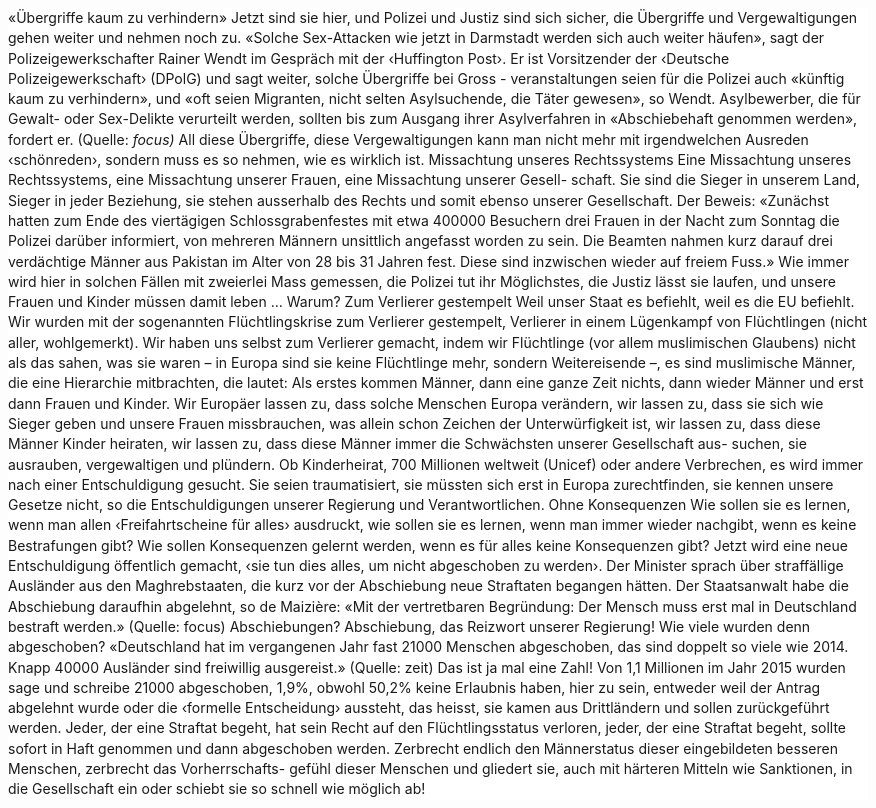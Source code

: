 «Übergriffe kaum zu verhindern» Jetzt sind sie hier, und Polizei und Justiz sind sich sicher, die Übergriffe und Vergewaltigungen gehen weiter und nehmen noch zu.
«Solche Sex-Attacken wie jetzt in Darmstadt werden sich auch weiter häufen», sagt der Polizeigewerkschafter Rainer Wendt im Gespräch mit der ‹Huffington Post›.
Er ist Vorsitzender der ‹Deutsche Polizeigewerkschaft› (DPolG) und sagt weiter, solche Übergriffe bei Gross - veranstaltungen seien für die Polizei auch «künftig kaum zu verhindern», und «oft seien Migranten, nicht selten Asylsuchende, die Täter gewesen», so Wendt. Asylbewerber, die für Gewalt- oder Sex-Delikte verurteilt werden, sollten bis zum Ausgang ihrer Asylverfahren in «Abschiebehaft genommen werden», fordert er. (Quelle: _focus)_ All diese Übergriffe, diese Vergewaltigungen kann man nicht mehr mit irgendwelchen Ausreden ‹schönreden›, sondern muss es so nehmen, wie es wirklich ist.
Missachtung unseres Rechtssystems Eine Missachtung unseres Rechtssystems, eine Missachtung unserer Frauen, eine Missachtung unserer Gesell- schaft. Sie sind die Sieger in unserem Land, Sieger in jeder Beziehung, sie stehen ausserhalb des Rechts und somit ebenso unserer Gesellschaft.
Der Beweis: «Zunächst hatten zum Ende des viertägigen Schlossgrabenfestes mit etwa 400000 Besuchern drei Frauen in der Nacht zum Sonntag die Polizei darüber informiert, von mehreren Männern unsittlich angefasst worden zu sein. Die Beamten nahmen kurz darauf drei verdächtige Männer aus Pakistan im Alter von 28 bis 31 Jahren fest. Diese sind inzwischen wieder auf freiem Fuss.» Wie immer wird hier in solchen Fällen mit zweierlei Mass gemessen, die Polizei tut ihr Möglichstes, die Justiz lässt sie laufen, und unsere Frauen und Kinder müssen damit leben … Warum?
Zum Verlierer gestempelt Weil unser Staat es befiehlt, weil es die EU befiehlt. Wir wurden mit der sogenannten Flüchtlingskrise zum Verlierer gestempelt, Verlierer in einem Lügenkampf von Flüchtlingen (nicht aller, wohlgemerkt). Wir haben uns selbst zum Verlierer gemacht, indem wir Flüchtlinge (vor allem muslimischen Glaubens) nicht als das sahen, was sie waren – in Europa sind sie keine Flüchtlinge mehr, sondern Weitereisende –, es sind muslimische Männer, die eine Hierarchie mitbrachten, die lautet: Als erstes kommen Männer, dann eine ganze Zeit nichts, dann wieder Männer und erst dann Frauen und Kinder.
Wir Europäer lassen zu, dass solche Menschen Europa verändern, wir lassen zu, dass sie sich wie Sieger geben und unsere Frauen missbrauchen, was allein schon Zeichen der Unterwürfigkeit ist, wir lassen zu, dass diese Männer Kinder heiraten, wir lassen zu, dass diese Männer immer die Schwächsten unserer Gesellschaft aus- suchen, sie ausrauben, vergewaltigen und plündern. Ob Kinderheirat, 700 Millionen weltweit (Unicef) oder andere Verbrechen, es wird immer nach einer Entschuldigung gesucht. Sie seien traumatisiert, sie müssten sich erst in Europa zurechtfinden, sie kennen unsere Gesetze nicht, so die Entschuldigungen unserer Regierung und Verantwortlichen.
Ohne Konsequenzen Wie sollen sie es lernen, wenn man allen ‹Freifahrtscheine für alles› ausdruckt, wie sollen sie es lernen, wenn man immer wieder nachgibt, wenn es keine Bestrafungen gibt? Wie sollen Konsequenzen gelernt werden, wenn es für alles keine Konsequenzen gibt?
Jetzt wird eine neue Entschuldigung öffentlich gemacht, ‹sie tun dies alles, um nicht abgeschoben zu werden›. Der Minister sprach über straffällige Ausländer aus den Maghrebstaaten, die kurz vor der Abschiebung neue Straftaten begangen hätten. Der Staatsanwalt habe die Abschiebung daraufhin abgelehnt, so de Maizière: «Mit der vertretbaren Begründung: Der Mensch muss erst mal in Deutschland bestraft werden.» (Quelle: focus) Abschiebungen?
Abschiebung, das Reizwort unserer Regierung! Wie viele wurden denn abgeschoben? «Deutschland hat im vergangenen Jahr fast 21000 Menschen abgeschoben, das sind doppelt so viele wie 2014. Knapp 40000 Ausländer sind freiwillig ausgereist.» (Quelle: zeit) Das ist ja mal eine Zahl! Von 1,1 Millionen im Jahr 2015 wurden sage und schreibe 21000 abgeschoben, 1,9%, obwohl 50,2% keine Erlaubnis haben, hier zu sein, entweder weil der Antrag abgelehnt wurde oder die ‹formelle Entscheidung› aussteht, das heisst, sie kamen aus Drittländern und sollen zurückgeführt werden. Jeder, der eine Straftat begeht, hat sein Recht auf den Flüchtlingsstatus verloren, jeder, der eine Straftat begeht, sollte sofort in Haft genommen und dann abgeschoben werden.
Zerbrecht endlich den Männerstatus dieser eingebildeten besseren Menschen, zerbrecht das Vorherrschafts- gefühl dieser Menschen und gliedert sie, auch mit härteren Mitteln wie Sanktionen, in die Gesellschaft ein oder schiebt sie so schnell wie möglich ab!